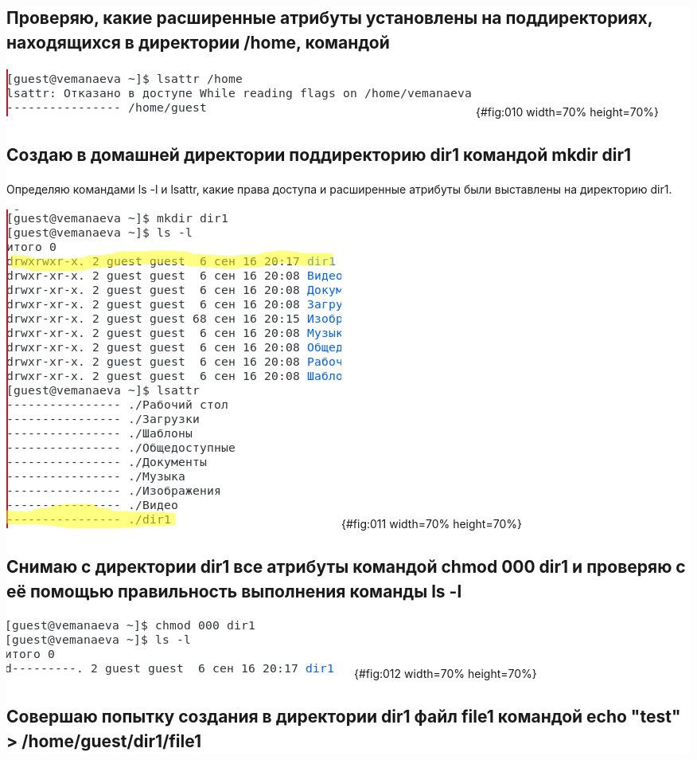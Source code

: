 ## Проверяю, какие расширенные атрибуты установлены на поддиректориях, находящихся в директории /home, командой

![Проверяю, какие расширенные атрибуты установлены](image/10.png){#fig:010 width=70% height=70%}

## Создаю в домашней директории поддиректорию dir1 командой mkdir dir1

Определяю командами ls -l и lsattr, какие права доступа и расширенные атрибуты были выставлены на директорию dir1.

![Создаю поддиректорию dir1](image/11.png){#fig:011 width=70% height=70%}

## Снимаю с директории dir1 все атрибуты командой chmod 000 dir1 и проверяю с её помощью правильность выполнения команды ls -l

![Снимаю с директории dir1 все атрибуты](image/12.png){#fig:012 width=70% height=70%}

## Совершаю попытку создания в директории dir1 файл file1 командой echo "test" > /home/guest/dir1/file1
